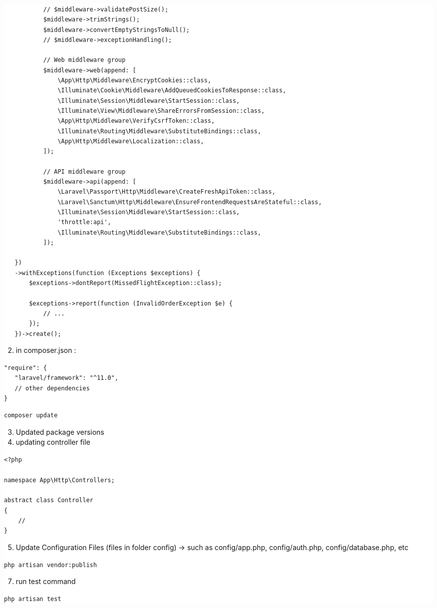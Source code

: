 ```
            // $middleware->validatePostSize();
            $middleware->trimStrings();
            $middleware->convertEmptyStringsToNull();
            // $middleware->exceptionHandling();

            // Web middleware group
            $middleware->web(append: [
                \App\Http\Middleware\EncryptCookies::class,
                \Illuminate\Cookie\Middleware\AddQueuedCookiesToResponse::class,
                \Illuminate\Session\Middleware\StartSession::class,
                \Illuminate\View\Middleware\ShareErrorsFromSession::class,
                \App\Http\Middleware\VerifyCsrfToken::class,
                \Illuminate\Routing\Middleware\SubstituteBindings::class,
                \App\Http\Middleware\Localization::class,
            ]);

            // API middleware group
            $middleware->api(append: [
                \Laravel\Passport\Http\Middleware\CreateFreshApiToken::class,
                \Laravel\Sanctum\Http\Middleware\EnsureFrontendRequestsAreStateful::class,
                \Illuminate\Session\Middleware\StartSession::class,
                'throttle:api',
                \Illuminate\Routing\Middleware\SubstituteBindings::class,
            ]);        
        
    })
    ->withExceptions(function (Exceptions $exceptions) {
        $exceptions->dontReport(MissedFlightException::class);
 
        $exceptions->report(function (InvalidOrderException $e) {
            // ...
        });
    })->create();
 ```
 2. in composer.json :
 ```
 "require": {
    "laravel/framework": "^11.0",
    // other dependencies
}
```
```
composer update
```
3. Updated package versions
4. updating controller file
```
<?php

namespace App\Http\Controllers;

abstract class Controller
{
    //
}
```
5. Update Configuration Files (files in folder config) -> such as config/app.php, config/auth.php, config/database.php, etc
```
php artisan vendor:publish
```
7. run test command
```
php artisan test
```